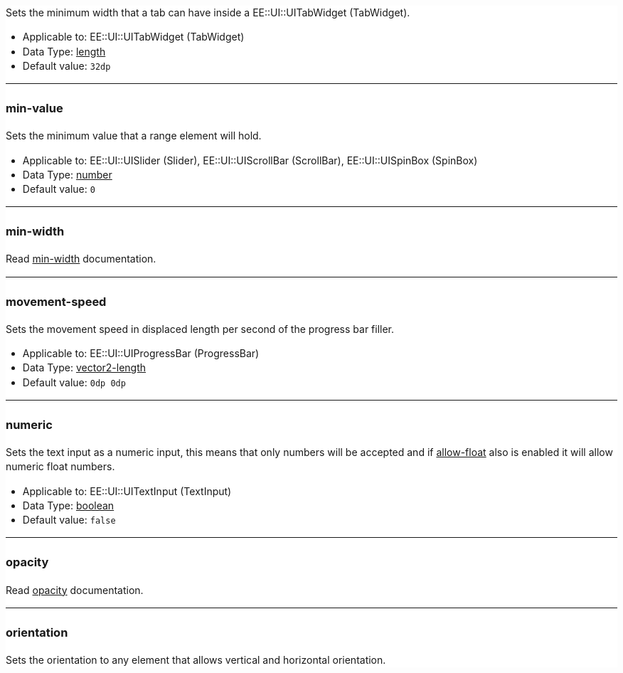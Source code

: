 Sets the minimum width that a tab can have inside a EE::UI::UITabWidget (TabWidget).

* Applicable to: EE::UI::UITabWidget (TabWidget)
* Data Type: [length](#length-data-type)
* Default value: `32dp`

---

### min-value

Sets the minimum value that a range element will hold.

* Applicable to: EE::UI::UISlider (Slider), EE::UI::UIScrollBar (ScrollBar), EE::UI::UISpinBox (SpinBox)
* Data Type: [number](#number-data-type)
* Default value: `0`

---

### min-width

Read [min-width](https://developer.mozilla.org/en-US/docs/Web/CSS/min-width) documentation.

---

### movement-speed

Sets the movement speed in displaced length per second of the progress bar filler.

* Applicable to: EE::UI::UIProgressBar (ProgressBar)
* Data Type: [vector2-length](#vector2-length-data-type)
* Default value: `0dp 0dp`

---

### numeric

Sets the text input as a numeric input, this means that only numbers will be accepted and
if [allow-float](#allow-float) also is enabled it will allow numeric float numbers.

* Applicable to: EE::UI::UITextInput (TextInput)
* Data Type: [boolean](#boolean-data-type)
* Default value: `false`

---

### opacity

Read [opacity](https://developer.mozilla.org/en-US/docs/Web/CSS/opacity) documentation.

---

### orientation

Sets the orientation to any element that allows vertical and horizontal orientation.
